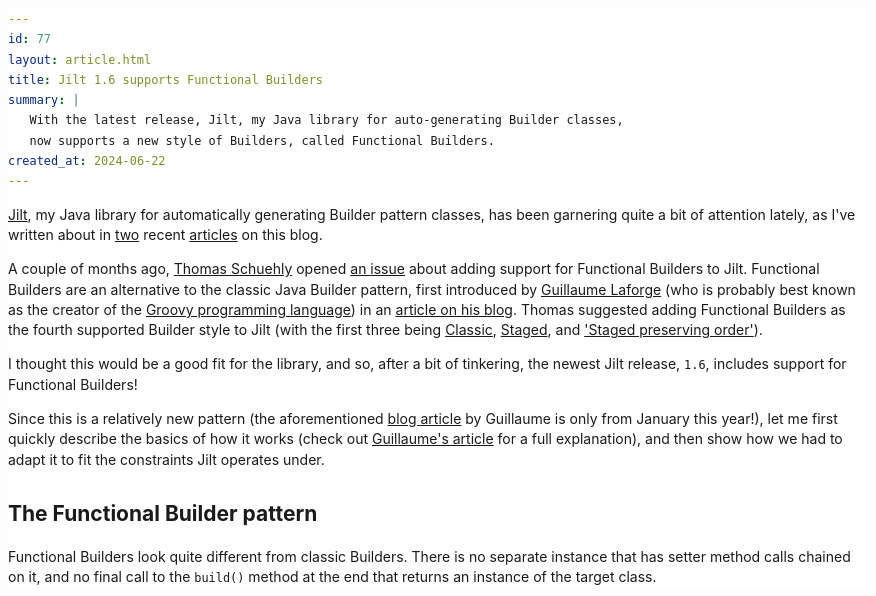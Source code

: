 ```yaml
---
id: 77
layout: article.html
title: Jilt 1.6 supports Functional Builders
summary: |
   With the latest release, Jilt, my Java library for auto-generating Builder classes,
   now supports a new style of Builders, called Functional Builders.
created_at: 2024-06-22
---
```


[Jilt](https://github.com/skinny85/jilt),
my Java library for automatically generating Builder pattern classes,
has been garnering quite a bit of attention lately,
as I've written about in [two](/jilt-1_5-released)
recent [articles](/new-versions-of-jilt-released) on this blog.

A couple of months ago, [Thomas Schuehly](https://twitter.com/tschuehly)
opened [an issue](https://github.com/skinny85/jilt/issues/17)
about adding support for Functional Builders to Jilt.
Functional Builders are an alternative to the classic Java Builder pattern,
first introduced by
[Guillaume Laforge](https://twitter.com/glaforge)
(who is probably best known as the creator of the [Groovy programming language](https://www.groovy-lang.org/))
in an [article on his blog](https://glaforge.dev/posts/2024/01/16/java-functional-builder-approach).
Thomas suggested adding Functional Builders as the fourth supported Builder style to Jilt
(with the first three being [Classic](https://github.com/skinny85/jilt/blob/master/Readme.md#example),
[Staged](https://github.com/skinny85/jilt/blob/master/Readme.md#staged-builders), and
['Staged preserving order'](https://github.com/skinny85/jilt/blob/master/Readme.md#staged-but-preserving-order-builder-style)).

I thought this would be a good fit for the library, and so, after a bit of tinkering,
the newest Jilt release, `1.6`, includes support for Functional Builders!

Since this is a relatively new pattern
(the aforementioned [blog article](https://glaforge.dev/posts/2024/01/16/java-functional-builder-approach)
by Guillaume is only from January this year!),
let me first quickly describe the basics of how it works
(check out [Guillaume's article](https://glaforge.dev/posts/2024/01/16/java-functional-builder-approach)
for a full explanation),
and then show how we had to adapt it to fit the constraints Jilt operates under.

## The Functional Builder pattern

Functional Builders look quite different from classic Builders.
There is no separate instance that has setter method calls chained on it,
and no final call to the `build()` method at the end that returns an instance of the target class.
